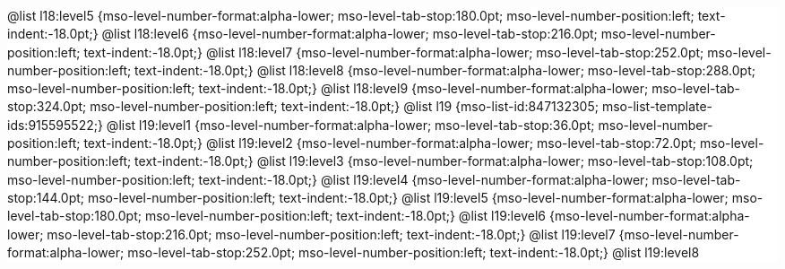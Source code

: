 @list l18:level5
	{mso-level-number-format:alpha-lower;
	mso-level-tab-stop:180.0pt;
	mso-level-number-position:left;
	text-indent:-18.0pt;}
@list l18:level6
	{mso-level-number-format:alpha-lower;
	mso-level-tab-stop:216.0pt;
	mso-level-number-position:left;
	text-indent:-18.0pt;}
@list l18:level7
	{mso-level-number-format:alpha-lower;
	mso-level-tab-stop:252.0pt;
	mso-level-number-position:left;
	text-indent:-18.0pt;}
@list l18:level8
	{mso-level-number-format:alpha-lower;
	mso-level-tab-stop:288.0pt;
	mso-level-number-position:left;
	text-indent:-18.0pt;}
@list l18:level9
	{mso-level-number-format:alpha-lower;
	mso-level-tab-stop:324.0pt;
	mso-level-number-position:left;
	text-indent:-18.0pt;}
@list l19
	{mso-list-id:847132305;
	mso-list-template-ids:915595522;}
@list l19:level1
	{mso-level-number-format:alpha-lower;
	mso-level-tab-stop:36.0pt;
	mso-level-number-position:left;
	text-indent:-18.0pt;}
@list l19:level2
	{mso-level-number-format:alpha-lower;
	mso-level-tab-stop:72.0pt;
	mso-level-number-position:left;
	text-indent:-18.0pt;}
@list l19:level3
	{mso-level-number-format:alpha-lower;
	mso-level-tab-stop:108.0pt;
	mso-level-number-position:left;
	text-indent:-18.0pt;}
@list l19:level4
	{mso-level-number-format:alpha-lower;
	mso-level-tab-stop:144.0pt;
	mso-level-number-position:left;
	text-indent:-18.0pt;}
@list l19:level5
	{mso-level-number-format:alpha-lower;
	mso-level-tab-stop:180.0pt;
	mso-level-number-position:left;
	text-indent:-18.0pt;}
@list l19:level6
	{mso-level-number-format:alpha-lower;
	mso-level-tab-stop:216.0pt;
	mso-level-number-position:left;
	text-indent:-18.0pt;}
@list l19:level7
	{mso-level-number-format:alpha-lower;
	mso-level-tab-stop:252.0pt;
	mso-level-number-position:left;
	text-indent:-18.0pt;}
@list l19:level8
